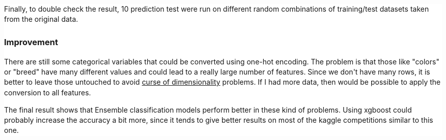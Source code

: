 Finally, to double check the result, 10 prediction test were run on different random combinations of training/test datasets taken from the original data.

### Improvement

There are still some categorical variables that could be converted using one-hot encoding. The problem is that those like "colors" or "breed" have many different values and could lead to a really large number of features. Since we don't have many rows, it is better to leave those untouched to avoid [curse of dimensionality](https://en.wikipedia.org/wiki/Curse_of_dimensionality) problems. If I had more data, then would be possible to apply the conversion to all features.

The final result shows that Ensemble classification models perform better in these kind of problems. Using xgboost could probably increase the accuracy a bit more, since it tends to give better results on most of the kaggle competitions similar to this one.

